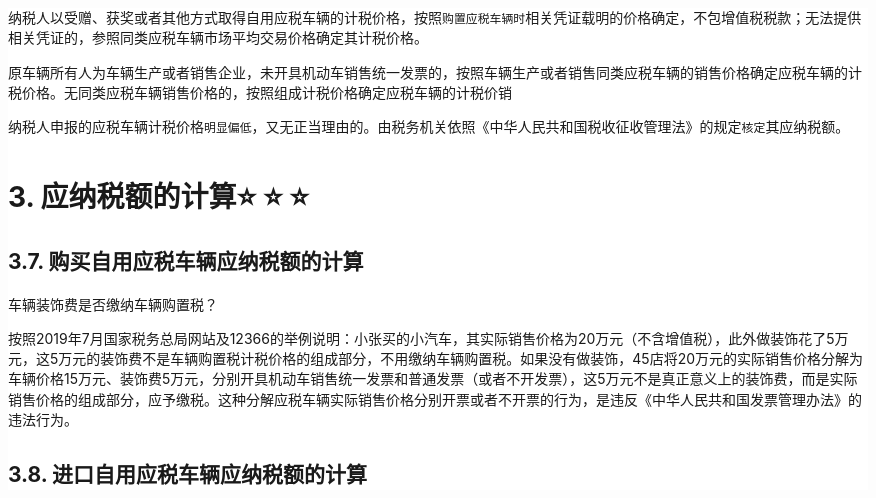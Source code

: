 纳税人以受赠、获奖或者其他方式取得自用应税车辆的计税价格，按照`购置应税车辆时`相关凭证载明的价格确定，不包增值税税款；无法提供相关凭证的，参照同类应税车辆市场平均交易价格确定其计税价格。

原车辆所有人为车辆生产或者销售企业，未开具机动车销售统一发票的，按照车辆生产或者销售同类应税车辆的销售价格确定应税车辆的计税价格。无同类应税车辆销售价格的，按照组成计税价格确定应税车辆的计税价销

纳税人申报的应税车辆计税价格`明显偏低`，又无正当理由的。由税务机关依照《中华人民共和国税收征收管理法》的规定`核定`其应纳税额。

# 3. 应纳税额的计算:star: :star: :star: 

## 3.7. 购买自用应税车辆应纳税额的计算

车辆装饰费是否缴纳车辆购置税？

按照2019年7月国家税务总局网站及12366的举例说明：小张买的小汽车，其实际销售价格为20万元（不含增值税），此外做装饰花了5万元，这5万元的装饰费不是车辆购置税计税价格的组成部分，不用缴纳车辆购置税。如果没有做装饰，45店将20万元的实际销售价格分解为车辆价格15万元、装饰费5万元，分别开具机动车销售统一发票和普通发票（或者不开发票），这5万元不是真正意义上的装饰费，而是实际销售价格的组成部分，应予缴税。这种分解应税车辆实际销售价格分别开票或者不开票的行为，是违反《中华人民共和国发票管理办法》的违法行为。

## 3.8. 进口自用应税车辆应纳税额的计算
